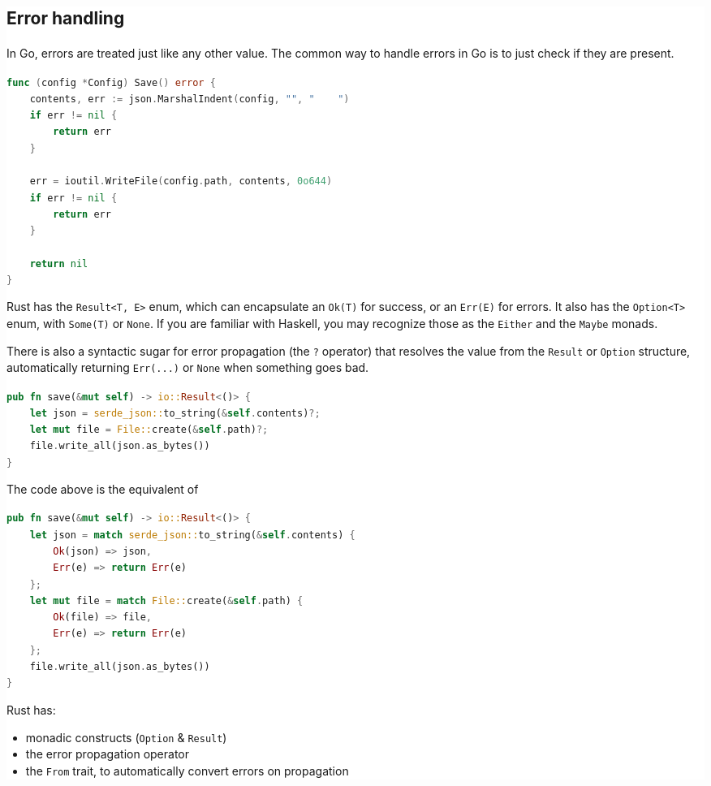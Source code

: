## Error handling

In Go, errors are treated just like any other value. The common way to handle
errors in Go is to just check if they are present.
```go
func (config *Config) Save() error {
	contents, err := json.MarshalIndent(config, "", "    ")
	if err != nil {
		return err
	}

	err = ioutil.WriteFile(config.path, contents, 0o644)
	if err != nil {
		return err
	}

	return nil
}
```

Rust has the `Result<T, E>` enum, which can encapsulate an `Ok(T)` for success,
or an `Err(E)` for errors. It also has the `Option<T>` enum, with `Some(T)` or
`None`. If you are familiar with Haskell, you may recognize
those as the `Either` and the `Maybe` monads.

There is also a syntactic sugar for error propagation (the `?` operator) that
resolves the value from the `Result` or `Option` structure, automatically
returning `Err(...)` or `None` when something goes bad.


```rust
pub fn save(&mut self) -> io::Result<()> {
    let json = serde_json::to_string(&self.contents)?;
    let mut file = File::create(&self.path)?;
    file.write_all(json.as_bytes())
}
```
The code above is the equivalent of
```rust
pub fn save(&mut self) -> io::Result<()> {
    let json = match serde_json::to_string(&self.contents) {
        Ok(json) => json,
        Err(e) => return Err(e)
    };
    let mut file = match File::create(&self.path) {
        Ok(file) => file,
        Err(e) => return Err(e)
    };
    file.write_all(json.as_bytes())
}
```
Rust has:
- monadic constructs (`Option` & `Result`)
- the error propagation operator
- the `From` trait, to automatically convert errors on propagation
